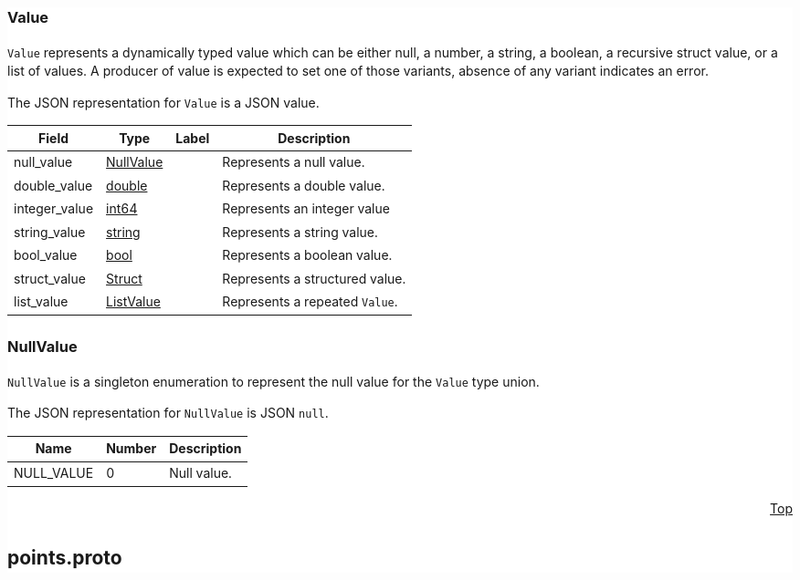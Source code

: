 




<a name="qdrant-Value"></a>

### Value
`Value` represents a dynamically typed value which can be either
null, a number, a string, a boolean, a recursive struct value, or a
list of values. A producer of value is expected to set one of those
variants, absence of any variant indicates an error.

The JSON representation for `Value` is a JSON value.


| Field | Type | Label | Description |
| ----- | ---- | ----- | ----------- |
| null_value | [NullValue](#qdrant-NullValue) |  | Represents a null value. |
| double_value | [double](#double) |  | Represents a double value. |
| integer_value | [int64](#int64) |  | Represents an integer value |
| string_value | [string](#string) |  | Represents a string value. |
| bool_value | [bool](#bool) |  | Represents a boolean value. |
| struct_value | [Struct](#qdrant-Struct) |  | Represents a structured value. |
| list_value | [ListValue](#qdrant-ListValue) |  | Represents a repeated `Value`. |





 


<a name="qdrant-NullValue"></a>

### NullValue
`NullValue` is a singleton enumeration to represent the null value for the
`Value` type union.

 The JSON representation for `NullValue` is JSON `null`.

| Name | Number | Description |
| ---- | ------ | ----------- |
| NULL_VALUE | 0 | Null value. |


 

 

 



<a name="points-proto"></a>
<p align="right"><a href="#top">Top</a></p>

## points.proto
